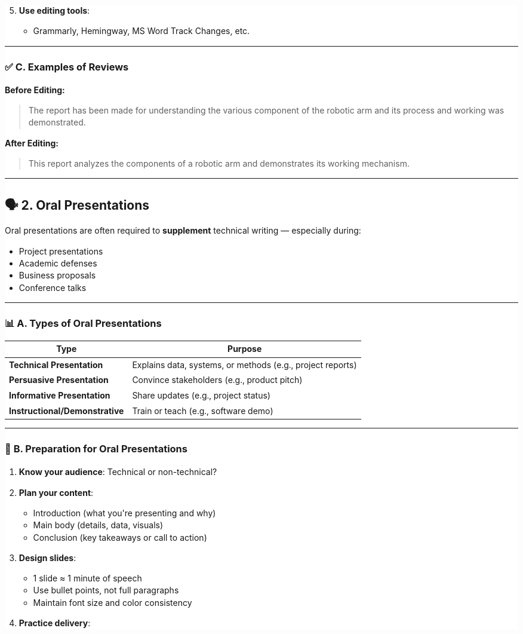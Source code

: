 5. **Use editing tools**:

   * Grammarly, Hemingway, MS Word Track Changes, etc.

---

### ✅ **C. Examples of Reviews**

**Before Editing:**

> The report has been made for understanding the various component of the robotic arm and its process and working was demonstrated.

**After Editing:**

> This report analyzes the components of a robotic arm and demonstrates its working mechanism.

---

## 🗣 **2. Oral Presentations**

Oral presentations are often required to **supplement** technical writing — especially during:

* Project presentations
* Academic defenses
* Business proposals
* Conference talks

---

### 📊 **A. Types of Oral Presentations**

| Type                            | Purpose                                                    |
| ------------------------------- | ---------------------------------------------------------- |
| **Technical Presentation**      | Explains data, systems, or methods (e.g., project reports) |
| **Persuasive Presentation**     | Convince stakeholders (e.g., product pitch)                |
| **Informative Presentation**    | Share updates (e.g., project status)                       |
| **Instructional/Demonstrative** | Train or teach (e.g., software demo)                       |

---

### 🧠 **B. Preparation for Oral Presentations**

1. **Know your audience**: Technical or non-technical?
2. **Plan your content**:

   * Introduction (what you're presenting and why)
   * Main body (details, data, visuals)
   * Conclusion (key takeaways or call to action)
3. **Design slides**:

   * 1 slide ≈ 1 minute of speech
   * Use bullet points, not full paragraphs
   * Maintain font size and color consistency
4. **Practice delivery**:
